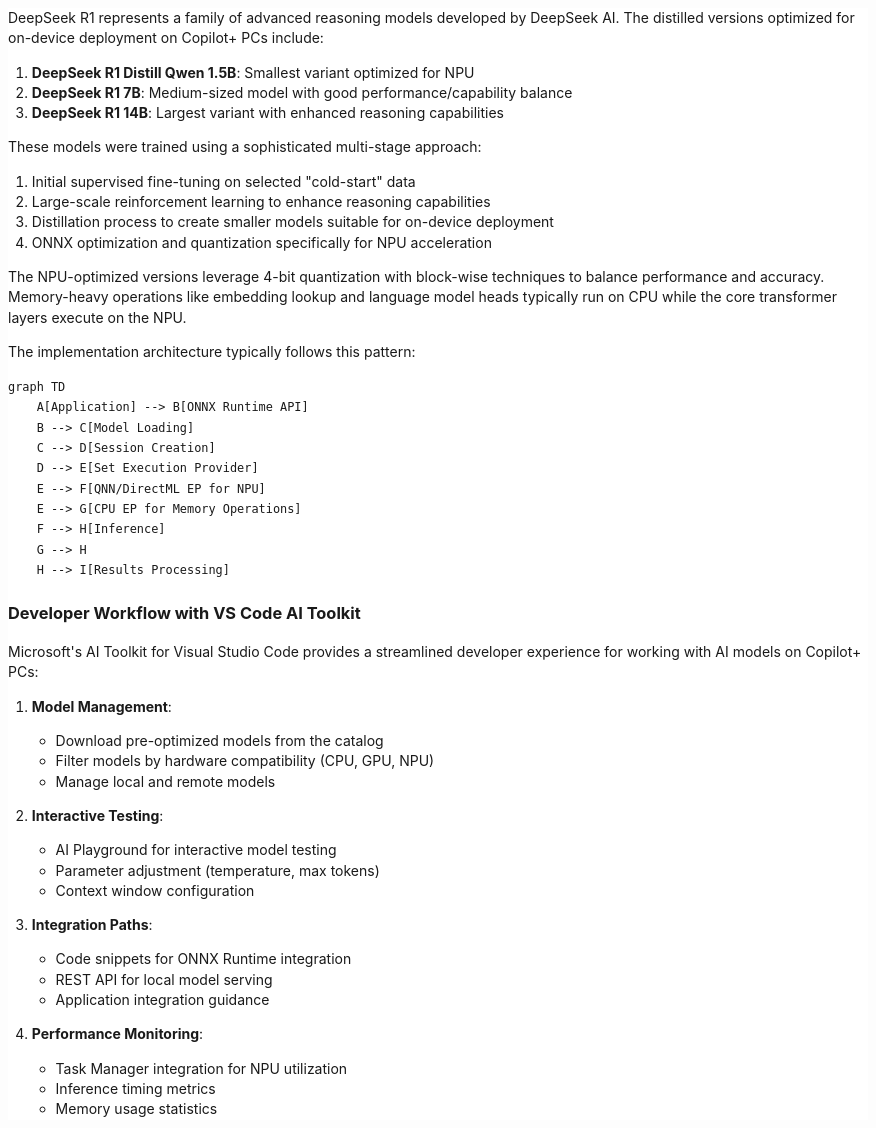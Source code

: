 DeepSeek R1 represents a family of advanced reasoning models developed by DeepSeek AI. The distilled versions optimized for on-device deployment on Copilot+ PCs include:

1. **DeepSeek R1 Distill Qwen 1.5B**: Smallest variant optimized for NPU
2. **DeepSeek R1 7B**: Medium-sized model with good performance/capability balance
3. **DeepSeek R1 14B**: Largest variant with enhanced reasoning capabilities

These models were trained using a sophisticated multi-stage approach:

1. Initial supervised fine-tuning on selected "cold-start" data
2. Large-scale reinforcement learning to enhance reasoning capabilities
3. Distillation process to create smaller models suitable for on-device deployment
4. ONNX optimization and quantization specifically for NPU acceleration

The NPU-optimized versions leverage 4-bit quantization with block-wise techniques to balance performance and accuracy. Memory-heavy operations like embedding lookup and language model heads typically run on CPU while the core transformer layers execute on the NPU.

The implementation architecture typically follows this pattern:

```mermaid
graph TD
    A[Application] --> B[ONNX Runtime API]
    B --> C[Model Loading]
    C --> D[Session Creation]
    D --> E[Set Execution Provider]
    E --> F[QNN/DirectML EP for NPU]
    E --> G[CPU EP for Memory Operations]
    F --> H[Inference]
    G --> H
    H --> I[Results Processing]
```

### Developer Workflow with VS Code AI Toolkit

Microsoft's AI Toolkit for Visual Studio Code provides a streamlined developer experience for working with AI models on Copilot+ PCs:

1. **Model Management**:
   - Download pre-optimized models from the catalog
   - Filter models by hardware compatibility (CPU, GPU, NPU)
   - Manage local and remote models

2. **Interactive Testing**:
   - AI Playground for interactive model testing
   - Parameter adjustment (temperature, max tokens)
   - Context window configuration

3. **Integration Paths**:
   - Code snippets for ONNX Runtime integration
   - REST API for local model serving
   - Application integration guidance

4. **Performance Monitoring**:
   - Task Manager integration for NPU utilization
   - Inference timing metrics
   - Memory usage statistics
